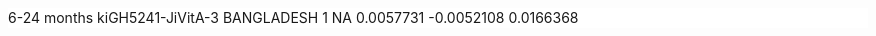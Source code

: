 6-24 months                  kiGH5241-JiVitA-3     BANGLADESH                     1                    NA                 0.0057731   -0.0052108    0.0166368
